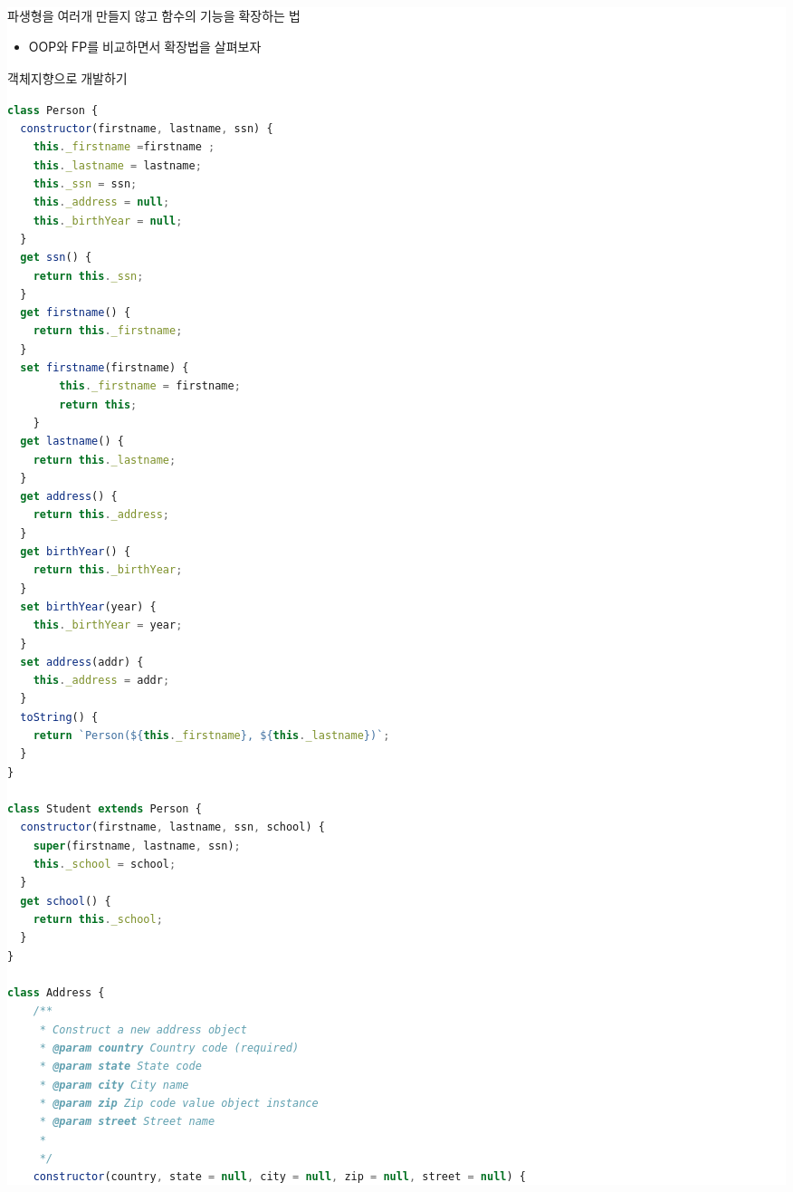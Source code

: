 파생형을 여러개 만들지 않고 함수의 기능을 확장하는 법
* OOP와 FP를 비교하면서 확장법을 살펴보자

객체지향으로 개발하기
```js
class Person {
  constructor(firstname, lastname, ssn) {
    this._firstname =firstname ;
    this._lastname = lastname;
    this._ssn = ssn;
    this._address = null;
    this._birthYear = null;
  }
  get ssn() {
    return this._ssn;
  }
  get firstname() {
    return this._firstname;
  }
  set firstname(firstname) {
		this._firstname = firstname;
		return this;
	}
  get lastname() {
    return this._lastname;
  }
  get address() {
    return this._address;
  }
  get birthYear() {
    return this._birthYear;
  }
  set birthYear(year) {
    this._birthYear = year;
  }
  set address(addr) {
    this._address = addr;
  }
  toString() {
    return `Person(${this._firstname}, ${this._lastname})`;
  }
}

class Student extends Person {
  constructor(firstname, lastname, ssn, school) {
    super(firstname, lastname, ssn);
    this._school = school;
  }
  get school() {
    return this._school;
  }
}

class Address {
	/**
	 * Construct a new address object
	 * @param country Country code (required)
	 * @param state State code 
	 * @param city City name
	 * @param zip Zip code value object instance  
	 * @param street Street name
	 *
	 */
	constructor(country, state = null, city = null, zip = null, street = null) {
```